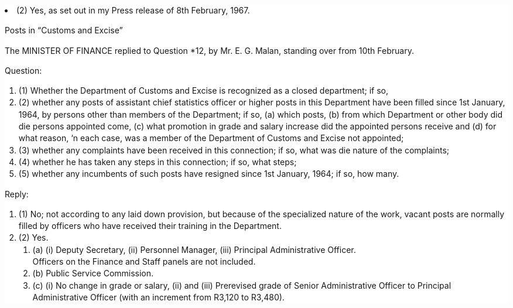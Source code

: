 <li>(2) Yes, as set out in my Press release of 8th February, 1967.</li>

</ol>

</answer>

</oralStatements>

<oralStatements>

<heading>Posts in &#x201C;Customs and Excise&#x201D;</heading>

<p>The MINISTER OF FINANCE replied to Question *12, by Mr. E. G. Malan, standing over from 10th February.</p>

<question by="#malan">

<heading>Question:</heading>

<ol>

<li>(1) Whether the Department of Customs and Excise is recognized as a closed department; if so,</li>

<li>(2) whether any posts of assistant chief statistics officer or higher posts in this Department have been filled since 1st January, 1964, by persons other than members of the Department; if so, (a) which posts, (b) from which Department or other body did die persons appointed come, (c) what promotion in grade and salary increase did the appointed persons receive and (d) for what reason, ‘n each case, was a member of the Department of Customs and Excise not appointed;</li>

<li>(3) whether any complaints have been received in this connection; if so, what was die nature of the complaints;</li>

<li>(4) whether he has taken any steps in this connection; if so, what steps;</li>

<li>(5) whether any incumbents of such posts have resigned since 1st January, 1964; if so, how many.</li>

</ol>

</question>

<answer by="#minister_of_finance">

<heading>Reply:</heading>

<ol>

<li>(1) No; not according to any laid down provision, but because of the specialized nature of the work, vacant posts are normally filled by officers who have received their training in the Department.</li>

<li>(2) Yes.

<ol>

<li>(a) (i) Deputy Secretary, (ii) Personnel Manager, (iii) Principal Administrative Officer.<br/>Officers on the Finance and Staff panels are not included.</li>

<li>(b) Public Service Commission.</li>

<li>(c) (i) No change in grade or salary, (ii) and (iii) Prerevised grade of Senior Administrative Officer to Principal Administrative Officer (with an increment from R3,120 to R3,480).</li>
